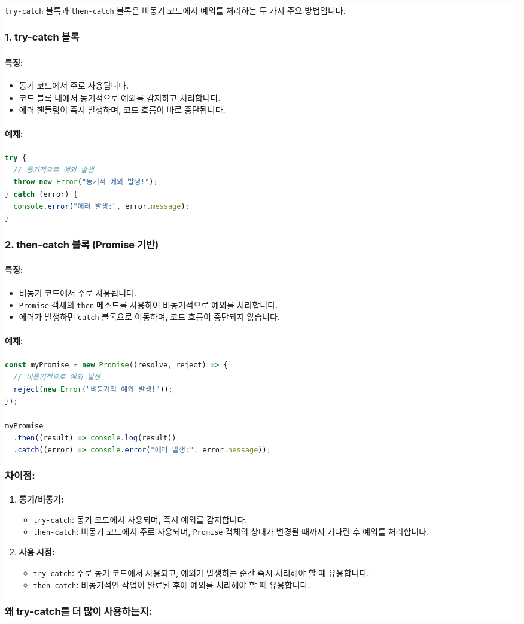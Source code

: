 `try-catch` 블록과 `then-catch` 블록은 비동기 코드에서 예외를 처리하는 두 가지 주요 방법입니다.

### 1. **try-catch 블록**

#### 특징:

- 동기 코드에서 주로 사용됩니다.
- 코드 블록 내에서 동기적으로 예외를 감지하고 처리합니다.
- 에러 핸들링이 즉시 발생하며, 코드 흐름이 바로 중단됩니다.

#### 예제:

```javascript
try {
  // 동기적으로 예외 발생
  throw new Error("동기적 예외 발생!");
} catch (error) {
  console.error("에러 발생:", error.message);
}
```

### 2. **then-catch 블록 (Promise 기반)**

#### 특징:

- 비동기 코드에서 주로 사용됩니다.
- `Promise` 객체의 `then` 메소드를 사용하여 비동기적으로 예외를 처리합니다.
- 에러가 발생하면 `catch` 블록으로 이동하며, 코드 흐름이 중단되지 않습니다.

#### 예제:

```javascript
const myPromise = new Promise((resolve, reject) => {
  // 비동기적으로 예외 발생
  reject(new Error("비동기적 예외 발생!"));
});

myPromise
  .then((result) => console.log(result))
  .catch((error) => console.error("에러 발생:", error.message));
```

### 차이점:

1. **동기/비동기:**

   - `try-catch`: 동기 코드에서 사용되며, 즉시 예외를 감지합니다.
   - `then-catch`: 비동기 코드에서 주로 사용되며, `Promise` 객체의 상태가 변경될 때까지 기다린 후 예외를 처리합니다.

2. **사용 시점:**
   - `try-catch`: 주로 동기 코드에서 사용되고, 예외가 발생하는 순간 즉시 처리해야 할 때 유용합니다.
   - `then-catch`: 비동기적인 작업이 완료된 후에 예외를 처리해야 할 때 유용합니다.

### 왜 try-catch를 더 많이 사용하는지:
